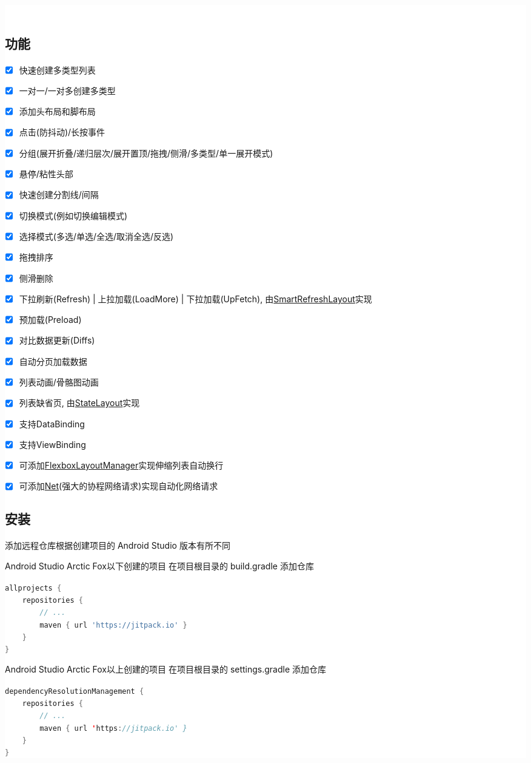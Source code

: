 <br>

## 功能

- [x] 快速创建多类型列表
- [x] 一对一/一对多创建多类型
- [x] 添加头布局和脚布局
- [x] 点击(防抖动)/长按事件
- [x] 分组(展开折叠/递归层次/展开置顶/拖拽/侧滑/多类型/单一展开模式)
- [x] 悬停/粘性头部
- [x] 快速创建分割线/间隔
- [x] 切换模式(例如切换编辑模式)
- [x] 选择模式(多选/单选/全选/取消全选/反选)
- [x] 拖拽排序
- [x] 侧滑删除
- [x] 下拉刷新(Refresh) | 上拉加载(LoadMore) | 下拉加载(UpFetch), 由[SmartRefreshLayout](https://github.com/scwang90/SmartRefreshLayout)实现
- [x] 预加载(Preload)
- [x] 对比数据更新(Diffs)
- [x] 自动分页加载数据
- [x] 列表动画/骨骼图动画
- [x] 列表缺省页, 由[StateLayout](https://github.com/liangjingkanji/StateLayout)实现
- [x] 支持DataBinding
- [x] 支持ViewBinding
- [x] 可添加[FlexboxLayoutManager](https://github.com/google/flexbox-layout)实现伸缩列表自动换行
- [x] 可添加[Net](https://github.com/liangjingkanji/Net)(强大的协程网络请求)实现自动化网络请求


## 安装

添加远程仓库根据创建项目的 Android Studio 版本有所不同

Android Studio Arctic Fox以下创建的项目 在项目根目录的 build.gradle 添加仓库

```groovy
allprojects {
    repositories {
        // ...
        maven { url 'https://jitpack.io' }
    }
}
```

Android Studio Arctic Fox以上创建的项目 在项目根目录的 settings.gradle 添加仓库

```kotlin
dependencyResolutionManagement {
    repositories {
        // ...
        maven { url 'https://jitpack.io' }
    }
}
```
